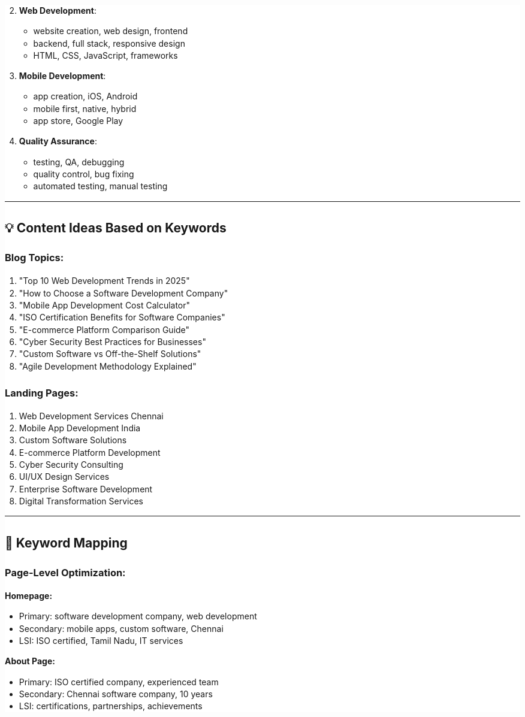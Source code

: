 2. **Web Development**:
   - website creation, web design, frontend
   - backend, full stack, responsive design
   - HTML, CSS, JavaScript, frameworks

3. **Mobile Development**:
   - app creation, iOS, Android
   - mobile first, native, hybrid
   - app store, Google Play

4. **Quality Assurance**:
   - testing, QA, debugging
   - quality control, bug fixing
   - automated testing, manual testing

---

## 💡 Content Ideas Based on Keywords

### Blog Topics:
1. "Top 10 Web Development Trends in 2025"
2. "How to Choose a Software Development Company"
3. "Mobile App Development Cost Calculator"
4. "ISO Certification Benefits for Software Companies"
5. "E-commerce Platform Comparison Guide"
6. "Cyber Security Best Practices for Businesses"
7. "Custom Software vs Off-the-Shelf Solutions"
8. "Agile Development Methodology Explained"

### Landing Pages:
1. Web Development Services Chennai
2. Mobile App Development India
3. Custom Software Solutions
4. E-commerce Platform Development
5. Cyber Security Consulting
6. UI/UX Design Services
7. Enterprise Software Development
8. Digital Transformation Services

---

## 🎯 Keyword Mapping

### Page-Level Optimization:

**Homepage:**
- Primary: software development company, web development
- Secondary: mobile apps, custom software, Chennai
- LSI: ISO certified, Tamil Nadu, IT services

**About Page:**
- Primary: ISO certified company, experienced team
- Secondary: Chennai software company, 10 years
- LSI: certifications, partnerships, achievements

